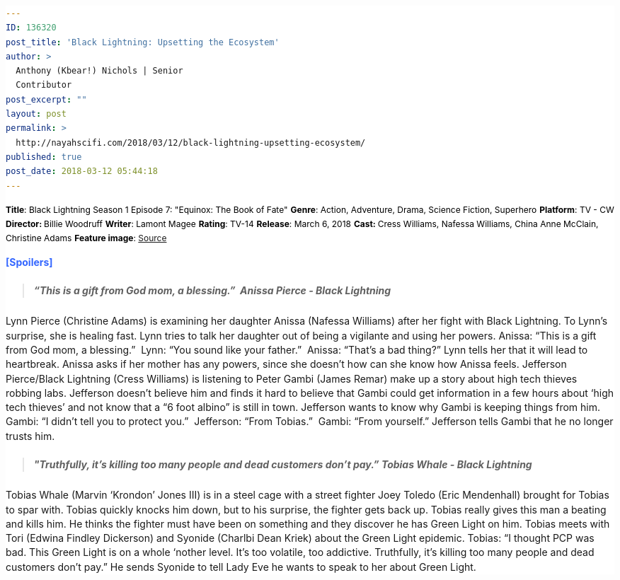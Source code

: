 ```yaml
---
ID: 136320
post_title: 'Black Lightning: Upsetting the Ecosystem'
author: >
  Anthony (Kbear!) Nichols | Senior
  Contributor
post_excerpt: ""
layout: post
permalink: >
  http://nayahscifi.com/2018/03/12/black-lightning-upsetting-ecosystem/
published: true
post_date: 2018-03-12 05:44:18
---
```

<span style="font-size: 12px; color: #000000;"><strong>Title</strong>: Black Lightning Season 1 Episode 7: "Equinox: The Book of Fate"</span>
<span style="font-size: 12px; color: #000000;"> <strong>Genre</strong>: Action, Adventure, Drama, Science Fiction, Superhero</span>
<span style="font-size: 12px; color: #000000;"> <strong>Platform</strong>: TV - CW</span>
<span style="font-size: 12px; color: #000000;"> <strong>Director: </strong>Billie Woodruff</span>
<span style="font-size: 12px; color: #000000;"> <strong>Writer</strong>: Lamont Magee</span>
<span style="font-size: 12px; color: #000000;"> <strong>Rating</strong>: TV-14</span>
<span style="font-size: 12px; color: #000000;"> <strong>Release</strong>: March 6, 2018</span>
<span style="font-size: 12px; color: #000000;"> <strong>Cast: </strong>Cress Williams, Nafessa Williams, China Anne McClain, Christine Adams</span>
<span style="font-size: 12px; color: #000000;"> <strong>Feature image</strong>: <a href="https://www.tvfanatic.com/2018/03/watch-black-lightning-online-season-1-episode-7/">Source</a></span>

<span style="color: #3366ff;"><strong>[Spoilers]</strong></span>

<iframe style="width: 120px; height: 240px;" src="//ws-na.amazon-adsystem.com/widgets/q?ServiceVersion=20070822&amp;OneJS=1&amp;Operation=GetAdHtml&amp;MarketPlace=US&amp;source=ss&amp;ref=as_ss_li_til&amp;ad_type=product_link&amp;tracking_id=nayah099-20&amp;marketplace=amazon&amp;region=US&amp;placement=B077Y56PSM&amp;asins=B077Y56PSM&amp;linkId=682c1b7e36909409f6fc6cb872cd5448&amp;show_border=true&amp;link_opens_in_new_window=true" width="300" height="150" frameborder="0" marginwidth="0" marginheight="0" scrolling="no"></iframe>
<blockquote>
<h5><strong>“This is a gift from God mom, a blessing.”  Anissa Pierce - Black Lightning</strong></h5>
</blockquote>
Lynn Pierce (Christine Adams) is examining her daughter Anissa (Nafessa Williams) after her fight with Black Lightning. To Lynn’s surprise, she is healing fast. Lynn tries to talk her daughter out of being a vigilante and using her powers. Anissa: “This is a gift from God mom, a blessing.”  Lynn: “You sound like your father.”  Anissa: “That’s a bad thing?” Lynn tells her that it will lead to heartbreak. Anissa asks if her mother has any powers, since she doesn’t how can she know how Anissa feels. Jefferson Pierce/Black Lightning (Cress Williams) is listening to Peter Gambi (James Remar) make up a story about high tech thieves robbing labs. Jefferson doesn’t believe him and finds it hard to believe that Gambi could get information in a few hours about ‘high tech thieves’ and not know that a “6 foot albino” is still in town. Jefferson wants to know why Gambi is keeping things from him. Gambi: “I didn’t tell you to protect you.”  Jefferson: “From Tobias.”  Gambi: “From yourself.” Jefferson tells Gambi that he no longer trusts him.
<blockquote>
<h5><strong>"Truthfully, it’s killing too many people and dead customers don’t pay.” Tobias Whale - Black Lightning</strong></h5>
</blockquote>
Tobias Whale (Marvin ‘Krondon’ Jones III) is in a steel cage with a street fighter Joey Toledo (Eric Mendenhall) brought for Tobias to spar with. Tobias quickly knocks him down, but to his surprise, the fighter gets back up. Tobias really gives this man a beating and kills him. He thinks the fighter must have been on something and they discover he has Green Light on him. Tobias meets with Tori (Edwina Findley Dickerson) and Syonide (Charlbi Dean Kriek) about the Green Light epidemic. Tobias: “I thought PCP was bad. This Green Light is on a whole ‘nother level. It’s too volatile, too addictive. Truthfully, it’s killing too many people and dead customers don’t pay.” He sends Syonide to tell Lady Eve he wants to speak to her about Green Light.

